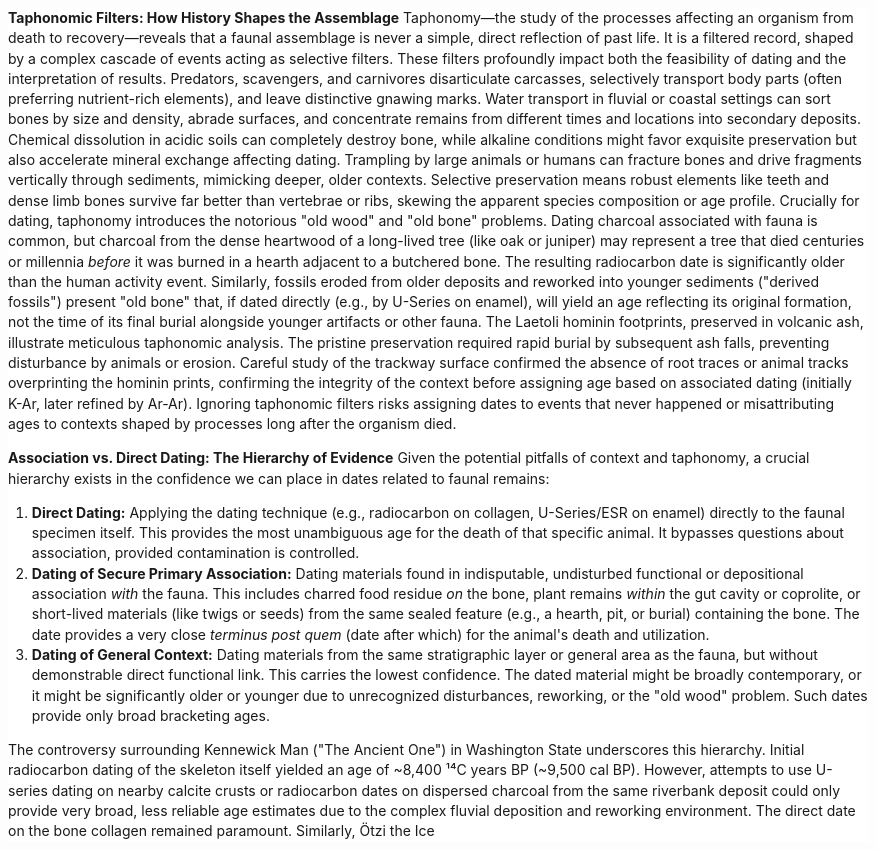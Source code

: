 **Taphonomic Filters: How History Shapes the Assemblage**
Taphonomy—the study of the processes affecting an organism from death to recovery—reveals that a faunal assemblage is never a simple, direct reflection of past life. It is a filtered record, shaped by a complex cascade of events acting as selective filters. These filters profoundly impact both the feasibility of dating and the interpretation of results. Predators, scavengers, and carnivores disarticulate carcasses, selectively transport body parts (often preferring nutrient-rich elements), and leave distinctive gnawing marks. Water transport in fluvial or coastal settings can sort bones by size and density, abrade surfaces, and concentrate remains from different times and locations into secondary deposits. Chemical dissolution in acidic soils can completely destroy bone, while alkaline conditions might favor exquisite preservation but also accelerate mineral exchange affecting dating. Trampling by large animals or humans can fracture bones and drive fragments vertically through sediments, mimicking deeper, older contexts. Selective preservation means robust elements like teeth and dense limb bones survive far better than vertebrae or ribs, skewing the apparent species composition or age profile. Crucially for dating, taphonomy introduces the notorious "old wood" and "old bone" problems. Dating charcoal associated with fauna is common, but charcoal from the dense heartwood of a long-lived tree (like oak or juniper) may represent a tree that died centuries or millennia *before* it was burned in a hearth adjacent to a butchered bone. The resulting radiocarbon date is significantly older than the human activity event. Similarly, fossils eroded from older deposits and reworked into younger sediments ("derived fossils") present "old bone" that, if dated directly (e.g., by U-Series on enamel), will yield an age reflecting its original formation, not the time of its final burial alongside younger artifacts or other fauna. The Laetoli hominin footprints, preserved in volcanic ash, illustrate meticulous taphonomic analysis. The pristine preservation required rapid burial by subsequent ash falls, preventing disturbance by animals or erosion. Careful study of the trackway surface confirmed the absence of root traces or animal tracks overprinting the hominin prints, confirming the integrity of the context before assigning age based on associated dating (initially K-Ar, later refined by Ar-Ar). Ignoring taphonomic filters risks assigning dates to events that never happened or misattributing ages to contexts shaped by processes long after the organism died.

**Association vs. Direct Dating: The Hierarchy of Evidence**
Given the potential pitfalls of context and taphonomy, a crucial hierarchy exists in the confidence we can place in dates related to faunal remains:
1.  **Direct Dating:** Applying the dating technique (e.g., radiocarbon on collagen, U-Series/ESR on enamel) directly to the faunal specimen itself. This provides the most unambiguous age for the death of that specific animal. It bypasses questions about association, provided contamination is controlled.
2.  **Dating of Secure Primary Association:** Dating materials found in indisputable, undisturbed functional or depositional association *with* the fauna. This includes charred food residue *on* the bone, plant remains *within* the gut cavity or coprolite, or short-lived materials (like twigs or seeds) from the same sealed feature (e.g., a hearth, pit, or burial) containing the bone. The date provides a very close *terminus post quem* (date after which) for the animal's death and utilization.
3.  **Dating of General Context:** Dating materials from the same stratigraphic layer or general area as the fauna, but without demonstrable direct functional link. This carries the lowest confidence. The dated material might be broadly contemporary, or it might be significantly older or younger due to unrecognized disturbances, reworking, or the "old wood" problem. Such dates provide only broad bracketing ages.

The controversy surrounding Kennewick Man ("The Ancient One") in Washington State underscores this hierarchy. Initial radiocarbon dating of the skeleton itself yielded an age of ~8,400 ¹⁴C years BP (~9,500 cal BP). However, attempts to use U-series dating on nearby calcite crusts or radiocarbon dates on dispersed charcoal from the same riverbank deposit could only provide very broad, less reliable age estimates due to the complex fluvial deposition and reworking environment. The direct date on the bone collagen remained paramount. Similarly, Ötzi the Ice
